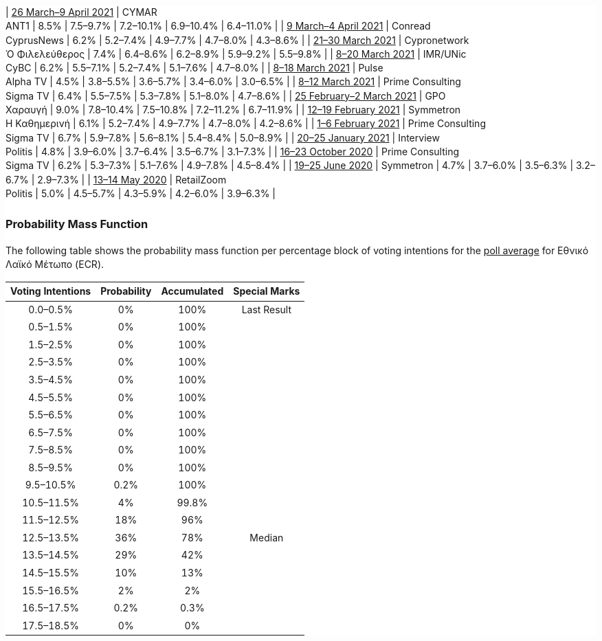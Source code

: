 | [26 March–9 April 2021](2021-04-09-CYMAR.html) | CYMAR <br> ANT1 | 8.5% | 7.5–9.7% | 7.2–10.1% | 6.9–10.4% | 6.4–11.0% |
| [9 March–4 April 2021](2021-04-04-Conread.html) | Conread <br> CyprusNews | 6.2% | 5.2–7.4% | 4.9–7.7% | 4.7–8.0% | 4.3–8.6% |
| [21–30 March 2021](2021-03-30-Cypronetwork.html) | Cypronetwork <br> Ὁ Φιλελεύθερος | 7.4% | 6.4–8.6% | 6.2–8.9% | 5.9–9.2% | 5.5–9.8% |
| [8–20 March 2021](2021-03-20-IMRUNic.html) | IMR/UNic <br> CyBC | 6.2% | 5.5–7.1% | 5.2–7.4% | 5.1–7.6% | 4.7–8.0% |
| [8–18 March 2021](2021-03-18-Pulse.html) | Pulse <br> Alpha TV | 4.5% | 3.8–5.5% | 3.6–5.7% | 3.4–6.0% | 3.0–6.5% |
| [8–12 March 2021](2021-03-12-PrimeConsulting.html) | Prime Consulting <br> Sigma TV | 6.4% | 5.5–7.5% | 5.3–7.8% | 5.1–8.0% | 4.7–8.6% |
| [25 February–2 March 2021](2021-03-02-GPO.html) | GPO <br> Χαραυγή | 9.0% | 7.8–10.4% | 7.5–10.8% | 7.2–11.2% | 6.7–11.9% |
| [12–19 February 2021](2021-02-19-Symmetron.html) | Symmetron <br> Η Καθημερινή | 6.1% | 5.2–7.4% | 4.9–7.7% | 4.7–8.0% | 4.2–8.6% |
| [1–6 February 2021](2021-02-06-PrimeConsulting.html) | Prime Consulting <br> Sigma TV | 6.7% | 5.9–7.8% | 5.6–8.1% | 5.4–8.4% | 5.0–8.9% |
| [20–25 January 2021](2021-01-25-Interview.html) | Interview <br> Politis | 4.8% | 3.9–6.0% | 3.7–6.4% | 3.5–6.7% | 3.1–7.3% |
| [16–23 October 2020](2020-10-23-PrimeConsulting.html) | Prime Consulting <br> Sigma TV | 6.2% | 5.3–7.3% | 5.1–7.6% | 4.9–7.8% | 4.5–8.4% |
| [19–25 June 2020](2020-06-25-Symmetron.html) | Symmetron | 4.7% | 3.7–6.0% | 3.5–6.3% | 3.2–6.7% | 2.9–7.3% |
| [13–14 May 2020](2020-05-14-RetailZoom.html) | RetailZoom <br> Politis | 5.0% | 4.5–5.7% | 4.3–5.9% | 4.2–6.0% | 3.9–6.3% |

### Probability Mass Function

The following table shows the probability mass function per percentage block of voting intentions for the [poll average](average.html) for Εθνικό Λαϊκό Μέτωπο (ECR).

| Voting Intentions | Probability | Accumulated | Special Marks |
|:-----------------:|:-----------:|:-----------:|:-------------:|
| 0.0–0.5% | 0% | 100% | Last Result |
| 0.5–1.5% | 0% | 100% |  |
| 1.5–2.5% | 0% | 100% |  |
| 2.5–3.5% | 0% | 100% |  |
| 3.5–4.5% | 0% | 100% |  |
| 4.5–5.5% | 0% | 100% |  |
| 5.5–6.5% | 0% | 100% |  |
| 6.5–7.5% | 0% | 100% |  |
| 7.5–8.5% | 0% | 100% |  |
| 8.5–9.5% | 0% | 100% |  |
| 9.5–10.5% | 0.2% | 100% |  |
| 10.5–11.5% | 4% | 99.8% |  |
| 11.5–12.5% | 18% | 96% |  |
| 12.5–13.5% | 36% | 78% | Median |
| 13.5–14.5% | 29% | 42% |  |
| 14.5–15.5% | 10% | 13% |  |
| 15.5–16.5% | 2% | 2% |  |
| 16.5–17.5% | 0.2% | 0.3% |  |
| 17.5–18.5% | 0% | 0% |  |
